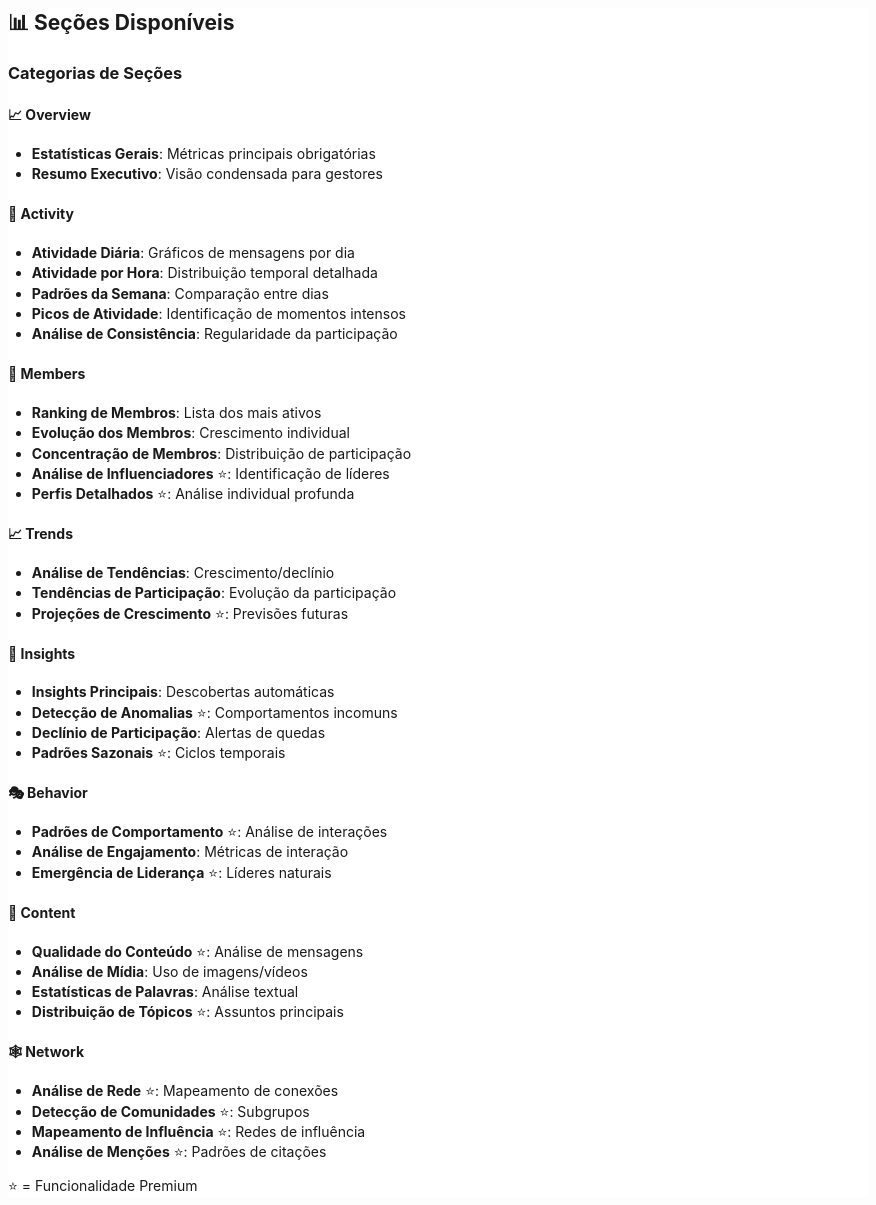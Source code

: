 ## 📊 Seções Disponíveis

### Categorias de Seções

#### 📈 Overview
- **Estatísticas Gerais**: Métricas principais obrigatórias
- **Resumo Executivo**: Visão condensada para gestores

#### 🎯 Activity
- **Atividade Diária**: Gráficos de mensagens por dia
- **Atividade por Hora**: Distribuição temporal detalhada
- **Padrões da Semana**: Comparação entre dias
- **Picos de Atividade**: Identificação de momentos intensos
- **Análise de Consistência**: Regularidade da participação

#### 👥 Members
- **Ranking de Membros**: Lista dos mais ativos
- **Evolução dos Membros**: Crescimento individual
- **Concentração de Membros**: Distribuição de participação
- **Análise de Influenciadores** ⭐: Identificação de líderes
- **Perfis Detalhados** ⭐: Análise individual profunda

#### 📈 Trends
- **Análise de Tendências**: Crescimento/declínio
- **Tendências de Participação**: Evolução da participação
- **Projeções de Crescimento** ⭐: Previsões futuras

#### 🧠 Insights
- **Insights Principais**: Descobertas automáticas
- **Detecção de Anomalias** ⭐: Comportamentos incomuns
- **Declínio de Participação**: Alertas de quedas
- **Padrões Sazonais** ⭐: Ciclos temporais

#### 🎭 Behavior
- **Padrões de Comportamento** ⭐: Análise de interações
- **Análise de Engajamento**: Métricas de interação
- **Emergência de Liderança** ⭐: Líderes naturais

#### 📝 Content
- **Qualidade do Conteúdo** ⭐: Análise de mensagens
- **Análise de Mídia**: Uso de imagens/vídeos
- **Estatísticas de Palavras**: Análise textual
- **Distribuição de Tópicos** ⭐: Assuntos principais

#### 🕸️ Network
- **Análise de Rede** ⭐: Mapeamento de conexões
- **Detecção de Comunidades** ⭐: Subgrupos
- **Mapeamento de Influência** ⭐: Redes de influência
- **Análise de Menções** ⭐: Padrões de citações

⭐ = Funcionalidade Premium
